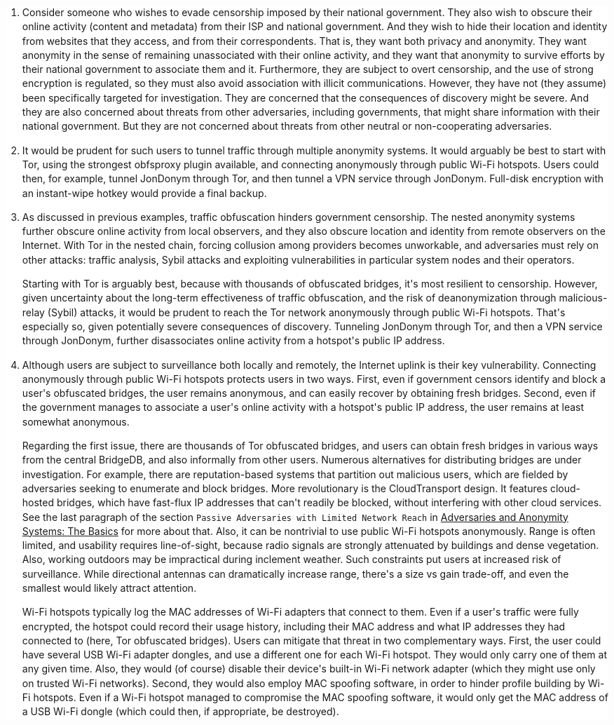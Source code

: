 1. Consider someone who wishes to evade censorship imposed by their national government. They also wish to obscure their online activity (content and metadata) from their ISP and national government. And they wish to hide their location and identity from websites that they access, and from their correspondents. That is, they want both privacy and anonymity. They want anonymity in the sense of remaining unassociated with their online activity, and they want that anonymity to survive efforts by their national government to associate them and it. Furthermore, they are subject to overt censorship, and the use of strong encryption is regulated, so they must also avoid association with illicit communications. However, they have not (they assume) been specifically targeted for investigation. They are concerned that the consequences of discovery might be severe. And they are also concerned about threats from other adversaries, including governments, that might share information with their national government. But they are not concerned about threats from other neutral or non-cooperating adversaries.
2. It would be prudent for such users to tunnel traffic through multiple anonymity systems. It would arguably be best to start with Tor, using the strongest obfsproxy plugin available, and connecting anonymously through public Wi-Fi hotspots. Users could then, for example, tunnel JonDonym through Tor, and then tunnel a VPN service through JonDonym. Full-disk encryption with an instant-wipe hotkey would provide a final backup.
3. As discussed in previous examples, traffic obfuscation hinders government censorship. The nested anonymity systems further obscure online activity from local observers, and they also obscure location and identity from remote observers on the Internet. With Tor in the nested chain, forcing collusion among providers becomes unworkable, and adversaries must rely on other attacks: traffic analysis, Sybil attacks and exploiting vulnerabilities in particular system nodes and their operators.

    Starting with Tor is arguably best, because with thousands of obfuscated bridges, it's most resilient to censorship. However, given uncertainty about the long-term effectiveness of traffic obfuscation, and the risk of deanonymization through malicious-relay (Sybil) attacks, it would be prudent to reach the Tor network anonymously through public Wi-Fi hotspots. That's especially so, given potentially severe consequences of discovery. Tunneling JonDonym through Tor, and then a VPN service through JonDonym, further disassociates online activity from a hotspot's public IP address.
4. Although users are subject to surveillance both locally and remotely, the Internet uplink is their key vulnerability. Connecting anonymously through public Wi-Fi hotspots protects users in two ways. First, even if government censors identify and block a user's obfuscated bridges, the user remains anonymous, and can easily recover by obtaining fresh bridges. Second, even if the government manages to associate a user's online activity with a hotspot's public IP address, the user remains at least somewhat anonymous.

    Regarding the first issue, there are thousands of Tor obfuscated bridges, and users can obtain fresh bridges in various ways from the central BridgeDB, and also informally from other users. Numerous alternatives for distributing bridges are under investigation. For example, there are reputation-based systems that partition out malicious users, which are fielded by adversaries seeking to enumerate and block bridges. More revolutionary is the CloudTransport design. It features cloud-hosted bridges, which have fast-flux IP addresses that can't readily be blocked, without interfering with other cloud services. See the last paragraph of the section `Passive Adversaries with Limited Network Reach` in [Adversaries and Anonymity Systems: The Basics](/privacy-guides/adversaries-and-anonymity-systems-the-basics/) for more about that.
    Also, it can be nontrivial to use public Wi-Fi hotspots anonymously. Range is often limited, and usability requires line-of-sight, because radio signals are strongly attenuated by buildings and dense vegetation. Also, working outdoors may be impractical during inclement weather. Such constraints put users at increased risk of surveillance. While directional antennas can dramatically increase range, there's a size vs gain trade-off, and even the smallest would likely attract attention.

    Wi-Fi hotspots typically log the MAC addresses of Wi-Fi adapters that connect to them. Even if a user's traffic were fully encrypted, the hotspot could record their usage history, including their MAC address and what IP addresses they had connected to (here, Tor obfuscated bridges). Users can mitigate that threat in two complementary ways. First, the user could have several USB Wi-Fi adapter dongles, and use a different one for each Wi-Fi hotspot. They would only carry one of them at any given time. Also, they would (of course) disable their device's built-in Wi-Fi network adapter (which they might use only on trusted Wi-Fi networks). Second, they would also employ MAC spoofing software, in order to hinder profile building by Wi-Fi hotspots. Even if a Wi-Fi hotspot managed to compromise the MAC spoofing software, it would only get the MAC address of a USB Wi-Fi dongle (which could then, if appropriate, be destroyed).
